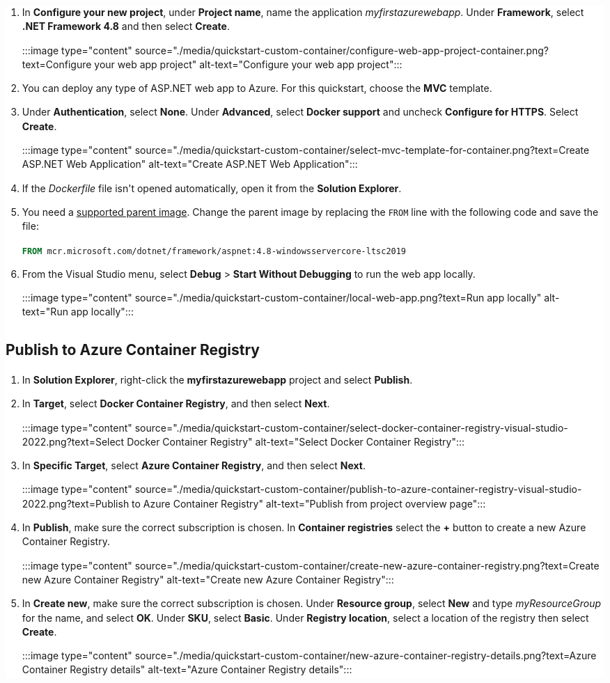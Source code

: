 1. In **Configure your new project**, under **Project name**, name the application _myfirstazurewebapp_. Under **Framework**, select **.NET Framework 4.8** and then select **Create**.

    :::image type="content" source="./media/quickstart-custom-container/configure-web-app-project-container.png?text=Configure your web app project" alt-text="Configure your web app project":::

1. You can deploy any type of ASP.NET web app to Azure. For this quickstart, choose the **MVC** template.

1. Under **Authentication**, select **None**. Under **Advanced**, select **Docker support** and uncheck **Configure for HTTPS**. Select **Create**.

     :::image type="content" source="./media/quickstart-custom-container/select-mvc-template-for-container.png?text=Create ASP.NET Web Application" alt-text="Create ASP.NET Web Application":::

1. If the _Dockerfile_ file isn't opened automatically, open it from the **Solution Explorer**.

1. You need a [supported parent image](configure-custom-container.md#supported-parent-images). Change the parent image by replacing the `FROM` line with the following code and save the file:

   ```dockerfile
   FROM mcr.microsoft.com/dotnet/framework/aspnet:4.8-windowsservercore-ltsc2019
   ```

1. From the Visual Studio menu, select **Debug** > **Start Without Debugging** to run the web app locally.

    :::image type="content" source="./media/quickstart-custom-container/local-web-app.png?text=Run app locally" alt-text="Run app locally":::

## Publish to Azure Container Registry

1. In **Solution Explorer**, right-click the **myfirstazurewebapp** project and select **Publish**.

1. In **Target**, select **Docker Container Registry**, and then select **Next**.

    :::image type="content" source="./media/quickstart-custom-container/select-docker-container-registry-visual-studio-2022.png?text=Select Docker Container Registry" alt-text="Select Docker Container Registry":::

1. In **Specific Target**, select **Azure Container Registry**, and then select **Next**.

    :::image type="content" source="./media/quickstart-custom-container/publish-to-azure-container-registry-visual-studio-2022.png?text=Publish to Azure Container Registry" alt-text="Publish from project overview page":::

1. In **Publish**, make sure the correct subscription is chosen. In **Container registries** select the **+** button to create a new Azure Container Registry.

    :::image type="content" source="./media/quickstart-custom-container/create-new-azure-container-registry.png?text=Create new Azure Container Registry" alt-text="Create new Azure Container Registry":::

1. In **Create new**, make sure the correct subscription is chosen. Under **Resource group**, select **New** and type *myResourceGroup* for the name, and select **OK**. Under **SKU**, select **Basic**. Under **Registry location**, select a location of the registry then select **Create**.

    :::image type="content" source="./media/quickstart-custom-container/new-azure-container-registry-details.png?text=Azure Container Registry details" alt-text="Azure Container Registry details":::
